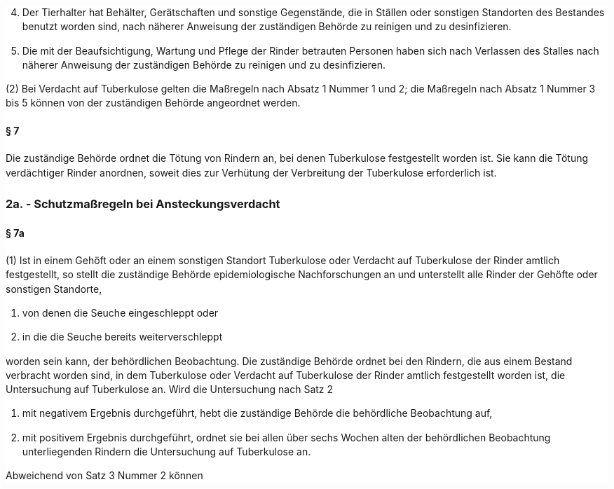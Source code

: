 
4.  Der Tierhalter hat Behälter, Gerätschaften und sonstige Gegenstände,
    die in Ställen oder sonstigen Standorten des Bestandes benutzt worden
    sind, nach näherer Anweisung der zuständigen Behörde zu reinigen und
    zu desinfizieren.


5.  Die mit der Beaufsichtigung, Wartung und Pflege der Rinder betrauten
    Personen haben sich nach Verlassen des Stalles nach näherer Anweisung
    der zuständigen Behörde zu reinigen und zu desinfizieren.




(2) Bei Verdacht auf Tuberkulose gelten die Maßregeln nach Absatz 1
Nummer 1 und 2; die Maßregeln nach Absatz 1 Nummer 3 bis 5 können von
der zuständigen Behörde angeordnet werden.


#### § 7

Die zuständige Behörde ordnet die Tötung von Rindern an, bei denen
Tuberkulose festgestellt worden ist. Sie kann die Tötung verdächtiger
Rinder anordnen, soweit dies zur Verhütung der Verbreitung der
Tuberkulose erforderlich ist.


### 2a. - Schutzmaßregeln bei Ansteckungsverdacht



#### § 7a

(1) Ist in einem Gehöft oder an einem sonstigen Standort Tuberkulose
oder Verdacht auf Tuberkulose der Rinder amtlich festgestellt, so
stellt die zuständige Behörde epidemiologische Nachforschungen an und
unterstellt alle Rinder der Gehöfte oder sonstigen Standorte,

1.  von denen die Seuche eingeschleppt oder


2.  in die die Seuche bereits weiterverschleppt



worden sein kann, der behördlichen Beobachtung. Die zuständige Behörde
ordnet bei den Rindern, die aus einem Bestand verbracht worden sind,
in dem Tuberkulose oder Verdacht auf Tuberkulose der Rinder amtlich
festgestellt worden ist, die Untersuchung auf Tuberkulose an. Wird die
Untersuchung nach Satz 2

1.  mit negativem Ergebnis durchgeführt, hebt die zuständige Behörde die
    behördliche Beobachtung auf,


2.  mit positivem Ergebnis durchgeführt, ordnet sie bei allen über sechs
    Wochen alten der behördlichen Beobachtung unterliegenden Rindern die
    Untersuchung auf Tuberkulose an.



Abweichend von Satz 3 Nummer 2 können
